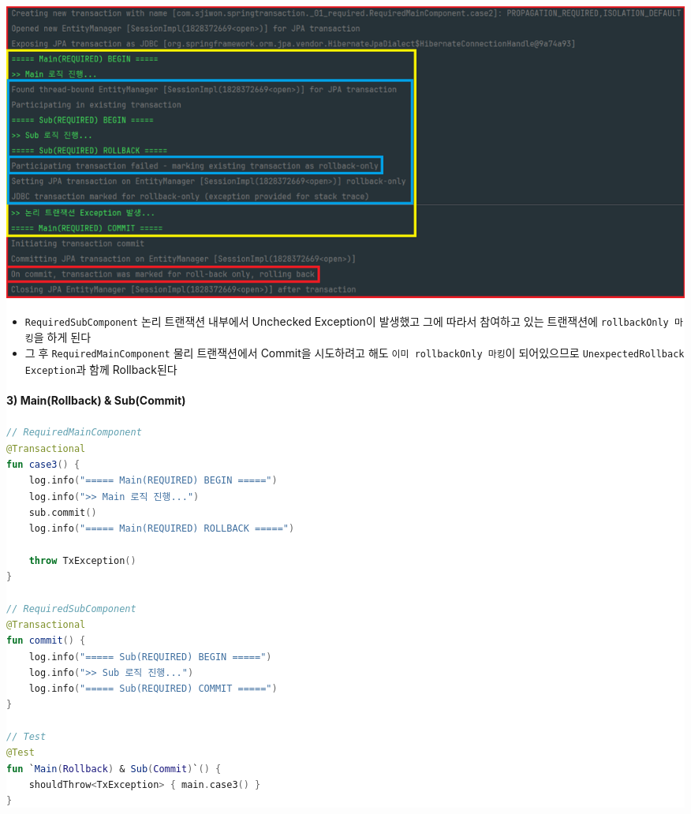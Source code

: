 <div style="text-align: left">
  <img src="/assets/img/posts/2023-01-09-Transaction%20전파/required2.png" alt="img"/>
</div>

- `RequiredSubComponent` 논리 트랜잭션 내부에서 Unchecked Exception이 발생했고 그에 따라서 참여하고 있는 트랜잭션에 `rollbackOnly 마킹`을 하게 된다
- 그 후 `RequiredMainComponent` 물리 트랜잭션에서 Commit을 시도하려고 해도 `이미 rollbackOnly 마킹`이 되어있으므로 `UnexpectedRollbackException`과 함께 Rollback된다

#### 3) Main(Rollback) & Sub(Commit)

```kotlin
// RequiredMainComponent
@Transactional
fun case3() {
    log.info("===== Main(REQUIRED) BEGIN =====")
    log.info(">> Main 로직 진행...")
    sub.commit()
    log.info("===== Main(REQUIRED) ROLLBACK =====")

    throw TxException()
}

// RequiredSubComponent
@Transactional
fun commit() {
    log.info("===== Sub(REQUIRED) BEGIN =====")
    log.info(">> Sub 로직 진행...")
    log.info("===== Sub(REQUIRED) COMMIT =====")
}

// Test
@Test
fun `Main(Rollback) & Sub(Commit)`() {
    shouldThrow<TxException> { main.case3() }
}
```
